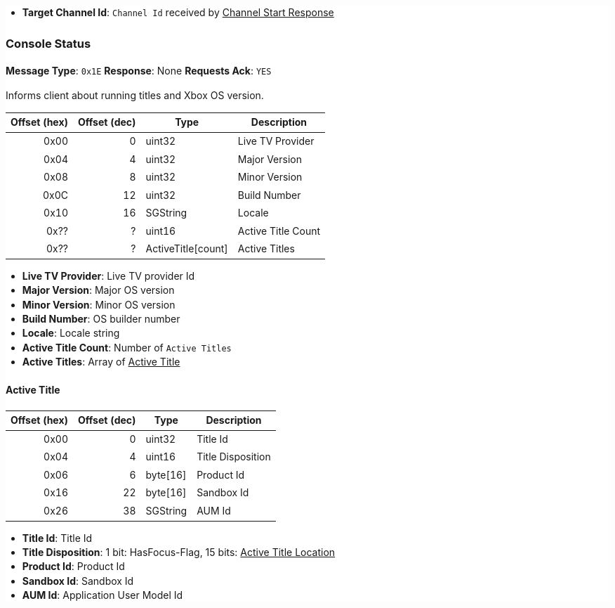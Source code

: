- **Target Channel Id**: `Channel Id` received by
  [Channel Start Response](#channel-start-response)

### Console Status

**Message Type**: `0x1E`
**Response**: None
**Requests Ack**: `YES`

Informs client about running titles and Xbox OS version.

| Offset (hex) | Offset (dec) | Type                | Description        |
| -----------: | -----------: | ------------------- | ------------------ |
|         0x00 |            0 | uint32              | Live TV Provider   |
|         0x04 |            4 | uint32              | Major Version      |
|         0x08 |            8 | uint32              | Minor Version      |
|         0x0C |           12 | uint32              | Build Number       |
|         0x10 |           16 | SGString            | Locale             |
|         0x?? |            ? | uint16              | Active Title Count |
|         0x?? |            ? | ActiveTitle\[count] | Active Titles      |

- **Live TV Provider**: Live TV provider Id
- **Major Version**: Major OS version
- **Minor Version**: Minor OS version
- **Build Number**: OS builder number
- **Locale**: Locale string
- **Active Title Count**: Number of `Active Titles`
- **Active Titles**: Array of [Active Title](#active-title)

#### Active Title

| Offset (hex) | Offset (dec) | Type      | Description       |
| -----------: | -----------: | --------- | ----------------- |
|         0x00 |            0 | uint32    | Title Id          |
|         0x04 |            4 | uint16    | Title Disposition |
|         0x06 |            6 | byte\[16] | Product Id        |
|         0x16 |           22 | byte\[16] | Sandbox Id        |
|         0x26 |           38 | SGString  | AUM Id            |

- **Title Id**: Title Id
- **Title Disposition**: 1 bit: HasFocus-Flag, 15 bits: [Active Title Location](#active-title-location)
- **Product Id**: Product Id
- **Sandbox Id**: Sandbox Id
- **AUM Id**: Application User Model Id
